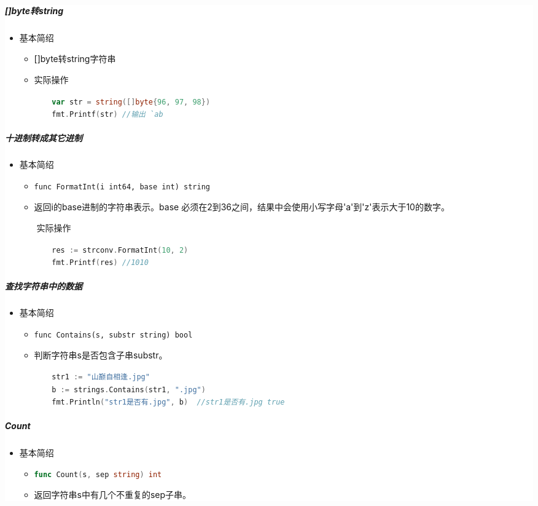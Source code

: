
##### []byte转string

- 基本简绍
  - []byte转string字符串

  - 实际操作

    ```go
    	var str = string([]byte{96, 97, 98})
    	fmt.Printf(str) //输出 `ab
    ```

    

##### 十进制转成其它进制

- 基本简绍

  - ```
    func FormatInt(i int64, base int) string
    ```

  - 返回i的base进制的字符串表示。base 必须在2到36之间，结果中会使用小写字母'a'到'z'表示大于10的数字。

    ​	实际操作

    ```go
    	res := strconv.FormatInt(10, 2)
    	fmt.Printf(res) //1010
    ```



##### 查找字符串中的数据

- 基本简绍

  - ```
    func Contains(s, substr string) bool
    ```

  - 判断字符串s是否包含子串substr。

    ```go
    	str1 := "山巅自相逢.jpg"
    	b := strings.Contains(str1, ".jpg")
    	fmt.Println("str1是否有.jpg", b)  //str1是否有.jpg true
    ```

    

##### Count

- 基本简绍

  - ```go
    func Count(s, sep string) int
    ```

  - 返回字符串s中有几个不重复的sep子串。
